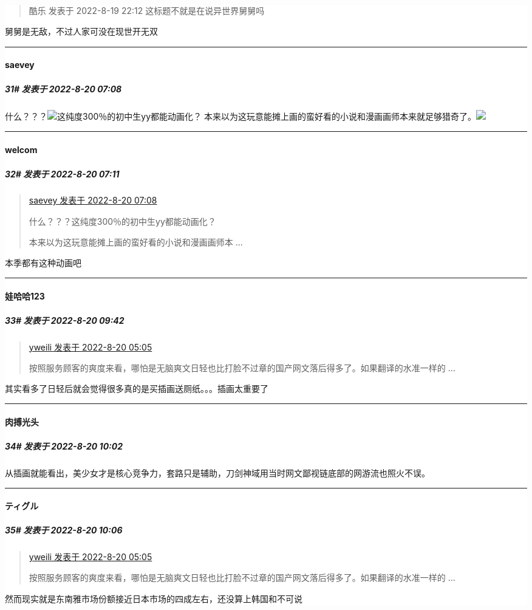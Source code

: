 <blockquote>酷乐 发表于 2022-8-19 22:12
这标题不就是在说异世界舅舅吗</blockquote>
舅舅是无敌，不过人家可没在现世开无双


*****

####  saevey  
##### 31#       发表于 2022-8-20 07:08

什么？？？<img src="https://static.saraba1st.com/image/smiley/face2017/068.png" referrerpolicy="no-referrer">这纯度300％的初中生yy都能动画化？
本来以为这玩意能摊上画的蛮好看的小说和漫画画师本来就足够猎奇了。<img src="https://static.saraba1st.com/image/smiley/face2017/068.png" referrerpolicy="no-referrer">

*****

####  welcom  
##### 32#       发表于 2022-8-20 07:11

<blockquote><a href="httphttps://bbs.saraba1st.com/2b/forum.php?mod=redirect&amp;goto=findpost&amp;pid=57142758&amp;ptid=2087859" target="_blank">saevey 发表于 2022-8-20 07:08</a>

什么？？？这纯度300％的初中生yy都能动画化？

本来以为这玩意能摊上画的蛮好看的小说和漫画画师本 ...</blockquote>
本季都有这种动画吧

*****

####  娃哈哈123  
##### 33#       发表于 2022-8-20 09:42

<blockquote><a href="httphttps://bbs.saraba1st.com/2b/forum.php?mod=redirect&amp;goto=findpost&amp;pid=57142593&amp;ptid=2087859" target="_blank">yweili 发表于 2022-8-20 05:05</a>

按照服务顾客的爽度来看，哪怕是无脑爽文日轻也比打脸不过章的国产网文落后得多了。如果翻译的水准一样的 ...</blockquote>
其实看多了日轻后就会觉得很多真的是买插画送厕纸。。。插画太重要了

*****

####  肉搏光头  
##### 34#       发表于 2022-8-20 10:02

从插画就能看出，美少女才是核心竞争力，套路只是辅助，刀剑神域用当时网文鄙视链底部的网游流也照火不误。

*****

####  ティグル  
##### 35#       发表于 2022-8-20 10:06

<blockquote><a href="httphttps://bbs.saraba1st.com/2b/forum.php?mod=redirect&amp;goto=findpost&amp;pid=57142593&amp;ptid=2087859" target="_blank">yweili 发表于 2022-8-20 05:05</a>

按照服务顾客的爽度来看，哪怕是无脑爽文日轻也比打脸不过章的国产网文落后得多了。如果翻译的水准一样的 ...</blockquote>
然而现实就是东南雅市场份额接近日本市场的四成左右，还没算上韩国和不可说
